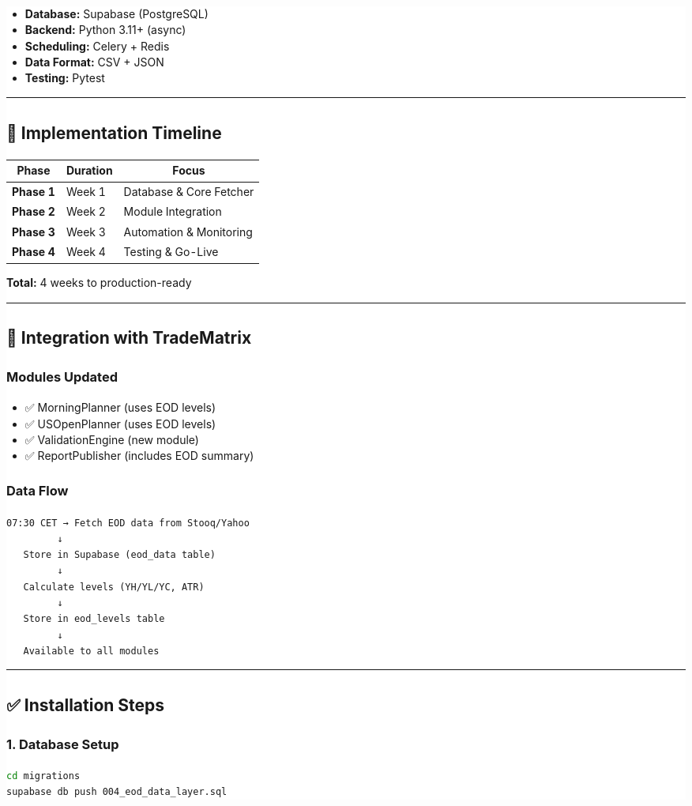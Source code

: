 - **Database:** Supabase (PostgreSQL)
- **Backend:** Python 3.11+ (async)
- **Scheduling:** Celery + Redis
- **Data Format:** CSV + JSON
- **Testing:** Pytest

---

## 📅 Implementation Timeline

| Phase | Duration | Focus |
|-------|----------|-------|
| **Phase 1** | Week 1 | Database & Core Fetcher |
| **Phase 2** | Week 2 | Module Integration |
| **Phase 3** | Week 3 | Automation & Monitoring |
| **Phase 4** | Week 4 | Testing & Go-Live |

**Total:** 4 weeks to production-ready

---

## 🔗 Integration with TradeMatrix

### Modules Updated
- ✅ MorningPlanner (uses EOD levels)
- ✅ USOpenPlanner (uses EOD levels)
- ✅ ValidationEngine (new module)
- ✅ ReportPublisher (includes EOD summary)

### Data Flow
```
07:30 CET → Fetch EOD data from Stooq/Yahoo
         ↓
   Store in Supabase (eod_data table)
         ↓
   Calculate levels (YH/YL/YC, ATR)
         ↓
   Store in eod_levels table
         ↓
   Available to all modules
```

---

## ✅ Installation Steps

### 1. Database Setup
```bash
cd migrations
supabase db push 004_eod_data_layer.sql
```
